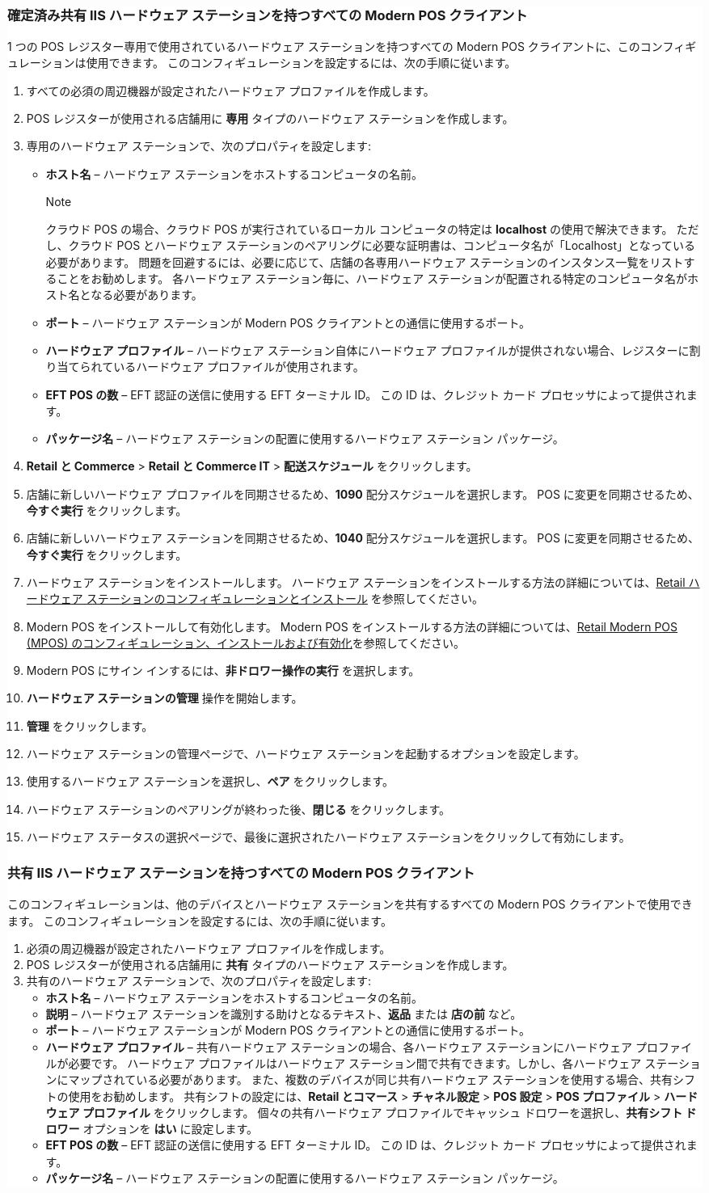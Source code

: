 ### <a name="all-modern-pos-clients-that-have-a-committed-shared-iis-hardware-station"></a>確定済み共有 IIS ハードウェア ステーションを持つすべての Modern POS クライアント

1 つの POS レジスター専用で使用されているハードウェア ステーションを持つすべての Modern POS クライアントに、このコンフィギュレーションは使用できます。 このコンフィギュレーションを設定するには、次の手順に従います。

1.  すべての必須の周辺機器が設定されたハードウェア プロファイルを作成します。
2.  POS レジスターが使用される店舗用に **専用** タイプのハードウェア ステーションを作成します。
3.  専用のハードウェア ステーションで、次のプロパティを設定します:
    -   **ホスト名** – ハードウェア ステーションをホストするコンピュータの名前。 
    
        > [!NOTE]
        > クラウド POS の場合、クラウド POS が実行されているローカル コンピュータの特定は **localhost** の使用で解決できます。 ただし、クラウド POS とハードウェア ステーションのペアリングに必要な証明書は、コンピュータ名が「Localhost」となっている必要があります。 問題を回避するには、必要に応じて、店舗の各専用ハードウェア ステーションのインスタンス一覧をリストすることをお勧めします。 各ハードウェア ステーション毎に、ハードウェア ステーションが配置される特定のコンピュータ名がホスト名となる必要があります。
    
    -   **ポート** – ハードウェア ステーションが Modern POS クライアントとの通信に使用するポート。
    -   **ハードウェア プロファイル** – ハードウェア ステーション自体にハードウェア プロファイルが提供されない場合、レジスターに割り当てられているハードウェア プロファイルが使用されます。
    -   **EFT POS の数** – EFT 認証の送信に使用する EFT ターミナル ID。 この ID は、クレジット カード プロセッサによって提供されます。
    -   **パッケージ名** – ハードウェア ステーションの配置に使用するハードウェア ステーション パッケージ。

4.  **Retail と Commerce** &gt; **Retail と Commerce IT** &gt; **配送スケジュール** をクリックします。
5.  店舗に新しいハードウェア プロファイルを同期させるため、**1090** 配分スケジュールを選択します。 POS に変更を同期させるため、**今すぐ実行** をクリックします。
6.  店舗に新しいハードウェア ステーションを同期させるため、**1040** 配分スケジュールを選択します。 POS に変更を同期させるため、**今すぐ実行** をクリックします。
7.  ハードウェア ステーションをインストールします。 ハードウェア ステーションをインストールする方法の詳細については、[Retail ハードウェア ステーションのコンフィギュレーションとインストール](retail-hardware-station-configuration-installation.md) を参照してください。
8.  Modern POS をインストールして有効化します。 Modern POS をインストールする方法の詳細については、[Retail Modern POS (MPOS) のコンフィギュレーション、インストールおよび有効化](retail-modern-pos-device-activation.md)を参照してください。
9.  Modern POS にサイン インするには、**非ドロワー操作の実行** を選択します。
10. **ハードウェア ステーションの管理** 操作を開始します。
11. **管理** をクリックします。
12. ハードウェア ステーションの管理ページで、ハードウェア ステーションを起動するオプションを設定します。
13. 使用するハードウェア ステーションを選択し、**ペア** をクリックします。
14. ハードウェア ステーションのペアリングが終わった後、**閉じる** をクリックします。
15. ハードウェア ステータスの選択ページで、最後に選択されたハードウェア ステーションをクリックして有効にします。

### <a name="all-modern-pos-clients-that-have-a-shared-iis-hardware-station"></a>共有 IIS ハードウェア ステーションを持つすべての Modern POS クライアント

このコンフィギュレーションは、他のデバイスとハードウェア ステーションを共有するすべての Modern POS クライアントで使用できます。 このコンフィギュレーションを設定するには、次の手順に従います。

1.  必須の周辺機器が設定されたハードウェア プロファイルを作成します。
2.  POS レジスターが使用される店舗用に **共有** タイプのハードウェア ステーションを作成します。
3.  共有のハードウェア ステーションで、次のプロパティを設定します:
    -   **ホスト名** – ハードウェア ステーションをホストするコンピュータの名前。
    -   **説明** – ハードウェア ステーションを識別する助けとなるテキスト、**返品** または **店の前** など。
    -   **ポート** – ハードウェア ステーションが Modern POS クライアントとの通信に使用するポート。
    -   **ハードウェア プロファイル** – 共有ハードウェア ステーションの場合、各ハードウェア ステーションにハードウェア プロファイルが必要です。 ハードウェア プロファイルはハードウェア ステーション間で共有できます。しかし、各ハードウェア ステーションにマップされている必要があります。 また、複数のデバイスが同じ共有ハードウェア ステーションを使用する場合、共有シフトの使用をお勧めします。 共有シフトの設定には、**Retail とコマース** &gt; **チャネル設定** &gt; **POS 設定** &gt; **POS プロファイル** &gt; **ハードウェア プロファイル** をクリックします。 個々の共有ハードウェア プロファイルでキャッシュ ドロワーを選択し、**共有シフト ドロワー** オプションを **はい** に設定します。
    -   **EFT POS の数** – EFT 認証の送信に使用する EFT ターミナル ID。 この ID は、クレジット カード プロセッサによって提供されます。
    -   **パッケージ名** – ハードウェア ステーションの配置に使用するハードウェア ステーション パッケージ。

